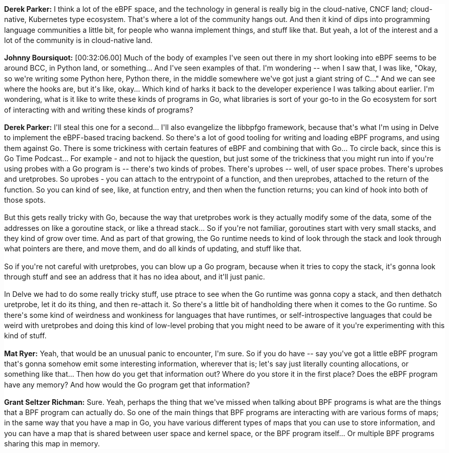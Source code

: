 **Derek Parker:** I think a lot of the eBPF space, and the technology in general is really big in the cloud-native, CNCF land; cloud-native, Kubernetes type ecosystem. That's where a lot of the community hangs out. And then it kind of dips into programming language communities a little bit, for people who wanna implement things, and stuff like that. But yeah, a lot of the interest and a lot of the community is in cloud-native land.

**Johnny Boursiquot:** \[00:32:06.00\] Much of the body of examples I've seen out there in my short looking into eBPF seems to be around BCC, in Python land, or something... And I've seen examples of that. I'm wondering -- when I saw that, I was like, "Okay, so we're writing some Python here, Python there, in the middle somewhere we've got just a giant string of C..." And we can see where the hooks are, but it's like, okay... Which kind of harks it back to the developer experience I was talking about earlier. I'm wondering, what is it like to write these kinds of programs in Go, what libraries is sort of your go-to in the Go ecosystem for sort of interacting with and writing these kinds of programs?

**Derek Parker:** I'll steal this one for a second... I'll also evangelize the libbpfgo framework, because that's what I'm using in Delve to implement the eBPF-based tracing backend. So there's a lot of good tooling for writing and loading eBPF programs, and using them against Go. There is some trickiness with certain features of eBPF and combining that with Go... To circle back, since this is Go Time Podcast... For example - and not to hijack the question, but just some of the trickiness that you might run into if you're using probes with a Go program is -- there's two kinds of probes. There's uprobes -- well, of user space probes. There's uprobes and uretprobes. So uprobes - you can attach to the entrypoint of a function, and then ureprobes, attached to the return of the function. So you can kind of see, like, at function entry, and then when the function returns; you can kind of hook into both of those spots.

But this gets really tricky with Go, because the way that uretprobes work is they actually modify some of the data, some of the addresses on like a goroutine stack, or like a thread stack... So if you're not familiar, goroutines start with very small stacks, and they kind of grow over time. And as part of that growing, the Go runtime needs to kind of look through the stack and look through what pointers are there, and move them, and do all kinds of updating, and stuff like that.

So if you're not careful with uretprobes, you can blow up a Go program, because when it tries to copy the stack, it's gonna look through stuff and see an address that it has no idea about, and it'll just panic.

In Delve we had to do some really tricky stuff, use ptrace to see when the Go runtime was gonna copy a stack, and then dethatch uretprobe, let it do its thing, and then re-attach it. So there's a little bit of handholding there when it comes to the Go runtime. So there's some kind of weirdness and wonkiness for languages that have runtimes, or self-introspective languages that could be weird with uretprobes and doing this kind of low-level probing that you might need to be aware of it you're experimenting with this kind of stuff.

**Mat Ryer:** Yeah, that would be an unusual panic to encounter, I'm sure. So if you do have -- say you've got a little eBPF program that's gonna somehow emit some interesting information, wherever that is; let's say just literally counting allocations, or something like that... Then how do you get that information out? Where do you store it in the first place? Does the eBPF program have any memory? And how would the Go program get that information?

**Grant Seltzer Richman:** Sure. Yeah, perhaps the thing that we've missed when talking about BPF programs is what are the things that a BPF program can actually do. So one of the main things that BPF programs are interacting with are various forms of maps; in the same way that you have a map in Go, you have various different types of maps that you can use to store information, and you can have a map that is shared between user space and kernel space, or the BPF program itself... Or multiple BPF programs sharing this map in memory.

